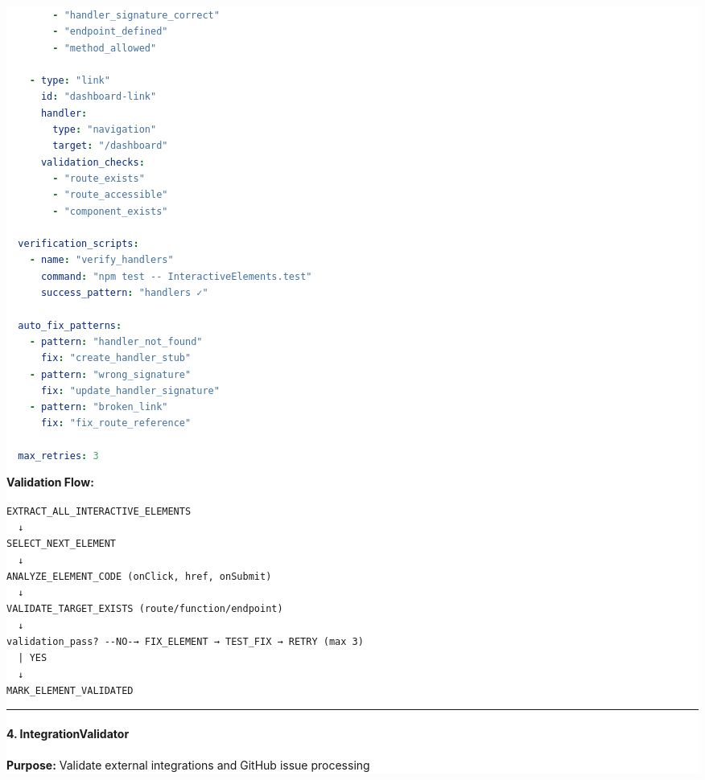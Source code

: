 ```yaml
        - "handler_signature_correct"
        - "endpoint_defined"
        - "method_allowed"

    - type: "link"
      id: "dashboard-link"
      handler:
        type: "navigation"
        target: "/dashboard"
      validation_checks:
        - "route_exists"
        - "route_accessible"
        - "component_exists"

  verification_scripts:
    - name: "verify_handlers"
      command: "npm test -- InteractiveElements.test"
      success_pattern: "handlers ✓"

  auto_fix_patterns:
    - pattern: "handler_not_found"
      fix: "create_handler_stub"
    - pattern: "wrong_signature"
      fix: "update_handler_signature"
    - pattern: "broken_link"
      fix: "fix_route_reference"

  max_retries: 3
```

**Validation Flow:**

```plaintext
EXTRACT_ALL_INTERACTIVE_ELEMENTS
  ↓
SELECT_NEXT_ELEMENT
  ↓
ANALYZE_ELEMENT_CODE (onClick, href, onSubmit)
  ↓
VALIDATE_TARGET_EXISTS (route/function/endpoint)
  ↓
validation_pass? --NO-→ FIX_ELEMENT → TEST_FIX → RETRY (max 3)
  | YES
  ↓
MARK_ELEMENT_VALIDATED
```

---

#### 4. IntegrationValidator

**Purpose:** Validate external integrations and GitHub issue processing
